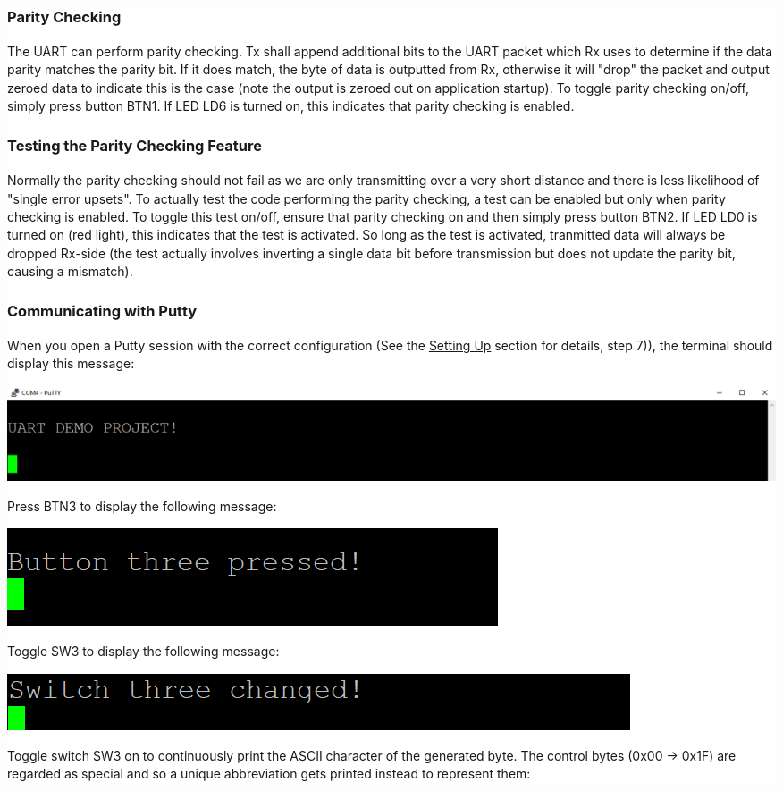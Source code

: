 ### Parity Checking

The UART can perform parity checking. Tx shall append additional bits to the UART packet which Rx uses to determine if the data parity matches the parity bit. If it does match, the byte of data is outputted from Rx, otherwise it will "drop" the packet and output zeroed data to indicate this is the case (note the output is zeroed out on application startup). To toggle parity checking on/off, simply press button BTN1. If LED LD6 is turned on, this indicates that parity checking is enabled.  

### Testing the Parity Checking Feature

Normally the parity checking should not fail as we are only transmitting over a very short distance and there is less likelihood of "single error upsets". To actually test the code performing the parity checking, a test can be enabled but only when parity checking is enabled. To toggle this test on/off, ensure that parity checking on and then simply press button BTN2. If LED LD0 is turned on (red light), this indicates that the test is activated. So long as the test is activated, tranmitted data will always be dropped Rx-side (the test actually involves inverting a single data bit before transmission but does not update the parity bit, causing a mismatch).

### Communicating with Putty

When you open a Putty session with the correct configuration (See the [Setting Up](#setting-up) section for details, step 7)), the terminal should display this message:

![welcome](docs\welcome_msg.png)

Press BTN3 to display the following message:

![button](docs\button_msg.png)

Toggle SW3 to display the following message:

![button](docs\switch_msg.png)

Toggle switch SW3 on to continuously print the ASCII character of the generated byte. The control bytes (0x00 -> 0x1F) are regarded as special and so a unique abbreviation gets printed instead to represent them:
